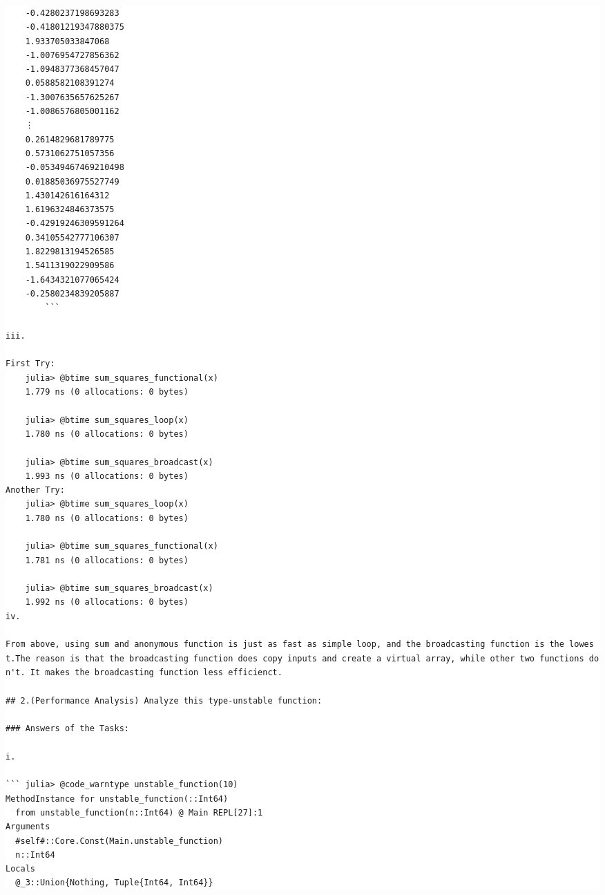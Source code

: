 ```
    -0.4280237198693283
    -0.41801219347880375
    1.933705033847068
    -1.0076954727856362
    -1.0948377368457047
    0.0588582108391274
    -1.3007635657625267
    -1.0086576805001162
    ⋮
    0.2614829681789775
    0.5731062751057356
    -0.05349467469210498
    0.01885036975527749
    1.430142616164312
    1.6196324846373575
    -0.42919246309591264
    0.34105542777106307
    1.8229813194526585
    1.5411319022909586
    -1.6434321077065424
    -0.2580234839205887
        ```

iii.

First Try:
    julia> @btime sum_squares_functional(x)
    1.779 ns (0 allocations: 0 bytes)

    julia> @btime sum_squares_loop(x)
    1.780 ns (0 allocations: 0 bytes)

    julia> @btime sum_squares_broadcast(x)
    1.993 ns (0 allocations: 0 bytes)
Another Try:
    julia> @btime sum_squares_loop(x)
    1.780 ns (0 allocations: 0 bytes)

    julia> @btime sum_squares_functional(x)
    1.781 ns (0 allocations: 0 bytes)

    julia> @btime sum_squares_broadcast(x)
    1.992 ns (0 allocations: 0 bytes)
iv.

From above, using sum and anonymous function is just as fast as simple loop, and the broadcasting function is the lowest.The reason is that the broadcasting function does copy inputs and create a virtual array, while other two functions don't. It makes the broadcasting function less efficienct.

## 2.(Performance Analysis) Analyze this type-unstable function:

### Answers of the Tasks:

i. 

``` julia> @code_warntype unstable_function(10)
MethodInstance for unstable_function(::Int64)
  from unstable_function(n::Int64) @ Main REPL[27]:1
Arguments
  #self#::Core.Const(Main.unstable_function)
  n::Int64
Locals
  @_3::Union{Nothing, Tuple{Int64, Int64}}
```